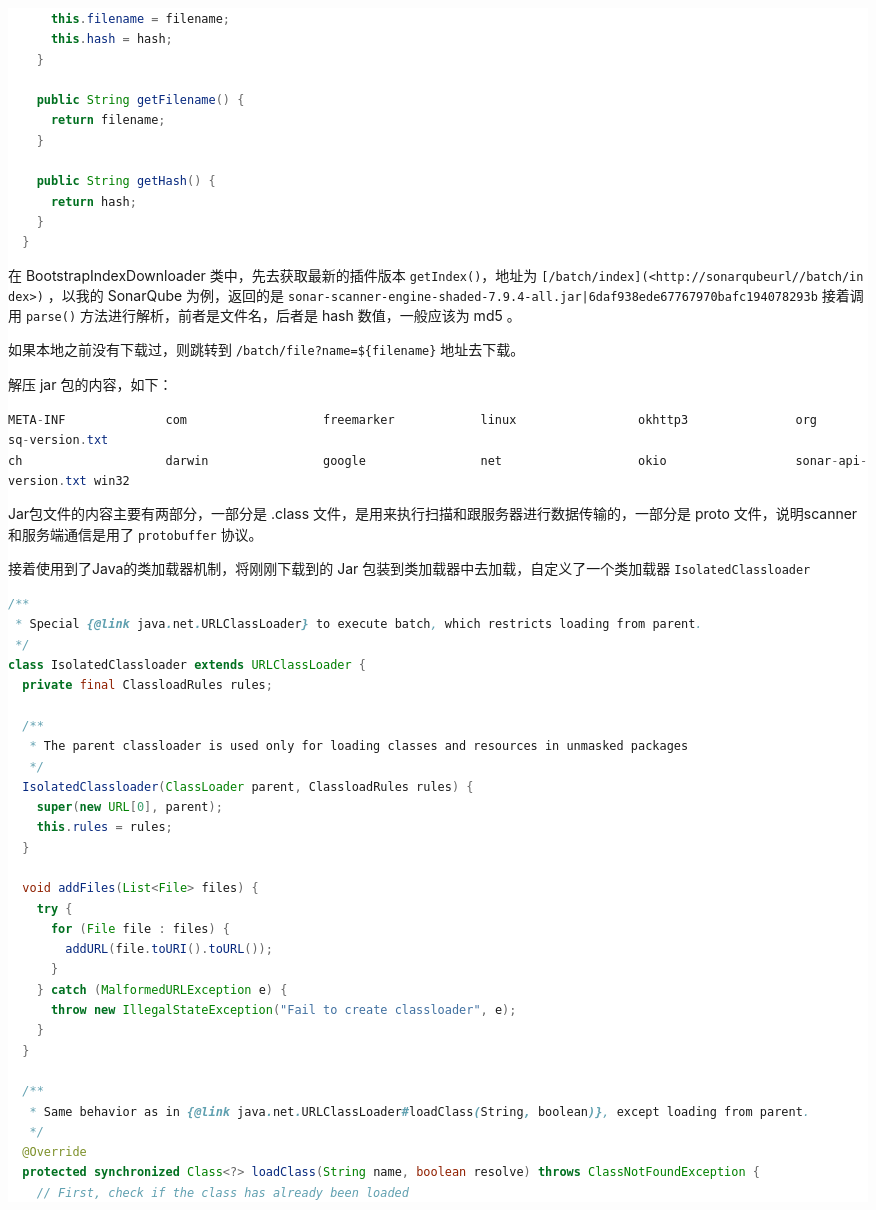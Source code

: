 ```java
      this.filename = filename;
      this.hash = hash;
    }

    public String getFilename() {
      return filename;
    }

    public String getHash() {
      return hash;
    }
  }
```

在 BootstrapIndexDownloader 类中，先去获取最新的插件版本 `getIndex()`，地址为 `[/batch/index](<http://sonarqubeurl//batch/index>)` ，以我的 SonarQube 为例，返回的是 `sonar-scanner-engine-shaded-7.9.4-all.jar|6daf938ede67767970bafc194078293b` 接着调用 `parse()` 方法进行解析，前者是文件名，后者是 hash 数值，一般应该为 md5 。

如果本地之前没有下载过，则跳转到 `/batch/file?name=${filename}` 地址去下载。

解压 jar 包的内容，如下：

```java
META-INF              com                   freemarker            linux                 okhttp3               org                   sq-version.txt
ch                    darwin                google                net                   okio                  sonar-api-version.txt win32
```

Jar包文件的内容主要有两部分，一部分是 .class 文件，是用来执行扫描和跟服务器进行数据传输的，一部分是  proto 文件，说明scanner和服务端通信是用了 `protobuffer` 协议。

接着使用到了Java的类加载器机制，将刚刚下载到的 Jar 包装到类加载器中去加载，自定义了一个类加载器 `IsolatedClassloader`

```java
/**
 * Special {@link java.net.URLClassLoader} to execute batch, which restricts loading from parent.
 */
class IsolatedClassloader extends URLClassLoader {
  private final ClassloadRules rules;

  /**
   * The parent classloader is used only for loading classes and resources in unmasked packages
   */
  IsolatedClassloader(ClassLoader parent, ClassloadRules rules) {
    super(new URL[0], parent);
    this.rules = rules;
  }

  void addFiles(List<File> files) {
    try {
      for (File file : files) {
        addURL(file.toURI().toURL());
      }
    } catch (MalformedURLException e) {
      throw new IllegalStateException("Fail to create classloader", e);
    }
  }

  /**
   * Same behavior as in {@link java.net.URLClassLoader#loadClass(String, boolean)}, except loading from parent.
   */
  @Override
  protected synchronized Class<?> loadClass(String name, boolean resolve) throws ClassNotFoundException {
    // First, check if the class has already been loaded
```